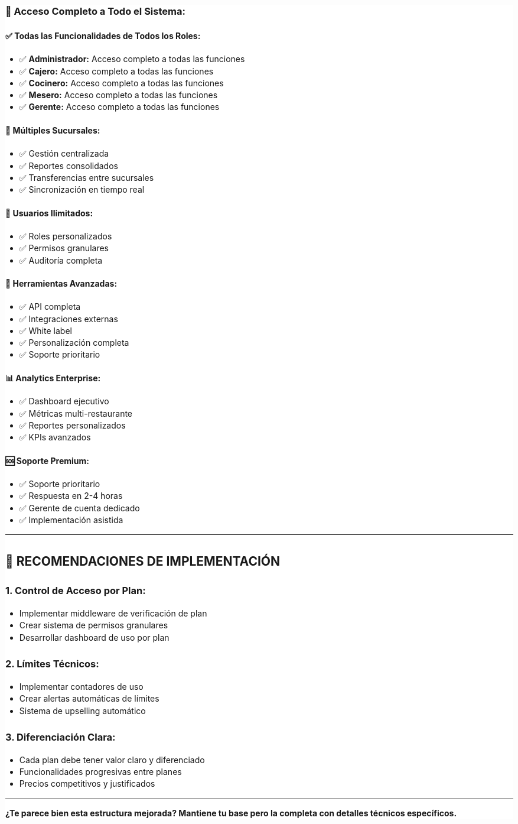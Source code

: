 ### **🎯 Acceso Completo a Todo el Sistema:**

#### **✅ Todas las Funcionalidades de Todos los Roles:**
- ✅ **Administrador:** Acceso completo a todas las funciones
- ✅ **Cajero:** Acceso completo a todas las funciones
- ✅ **Cocinero:** Acceso completo a todas las funciones
- ✅ **Mesero:** Acceso completo a todas las funciones
- ✅ **Gerente:** Acceso completo a todas las funciones

#### **🏪 Múltiples Sucursales:**
- ✅ Gestión centralizada
- ✅ Reportes consolidados
- ✅ Transferencias entre sucursales
- ✅ Sincronización en tiempo real

#### **👥 Usuarios Ilimitados:**
- ✅ Roles personalizados
- ✅ Permisos granulares
- ✅ Auditoría completa

#### **🔧 Herramientas Avanzadas:**
- ✅ API completa
- ✅ Integraciones externas
- ✅ White label
- ✅ Personalización completa
- ✅ Soporte prioritario

#### **📊 Analytics Enterprise:**
- ✅ Dashboard ejecutivo
- ✅ Métricas multi-restaurante
- ✅ Reportes personalizados
- ✅ KPIs avanzados

#### **🆘 Soporte Premium:**
- ✅ Soporte prioritario
- ✅ Respuesta en 2-4 horas
- ✅ Gerente de cuenta dedicado
- ✅ Implementación asistida

---



## 🎯 **RECOMENDACIONES DE IMPLEMENTACIÓN**

### **1. Control de Acceso por Plan:**
- Implementar middleware de verificación de plan
- Crear sistema de permisos granulares
- Desarrollar dashboard de uso por plan

### **2. Límites Técnicos:**
- Implementar contadores de uso
- Crear alertas automáticas de límites
- Sistema de upselling automático

### **3. Diferenciación Clara:**
- Cada plan debe tener valor claro y diferenciado
- Funcionalidades progresivas entre planes
- Precios competitivos y justificados

---

**¿Te parece bien esta estructura mejorada? Mantiene tu base pero la completa con detalles técnicos específicos.**
